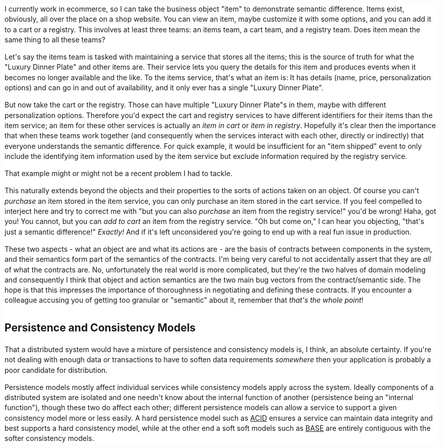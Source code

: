 I currently work in ecommerce, so I can take the business object "item" to demonstrate semantic difference. Items exist, obviously, all over the place on a shop website. You can view an item, maybe customize it with some options, and you can add it to a cart or a registry. This involves at least three teams: an items team, a cart team, and a registry team. Does item mean the same thing to all these teams?

Let's say the items team is tasked with maintaining a service that stores all the items; this is the source of truth for what the "Luxury Dinner Plate" and other items are. Their service lets you query the details for this item and produces events when it becomes no longer available and the like. To the items service, that's what an item is: It has details (name, price, personalization options) and can go in and out of availability, and it only ever has a single "Luxury Dinner Plate".

But now take the cart or the registry. Those can have multiple "Luxury Dinner Plate"s in them, maybe with different personalization options. Therefore you'd expect the cart and registry services to have different identifiers for their items than the item service; an item for these other services is actually an _item in cart_ or _item in registry_. Hopefully it's clear then the importance that when these teams work together (and consequently when the services interact with each other, directly or indirectly) that everyone understands the semantic difference. For quick example, it would be insufficient for an "item shipped" event to only include the identifying item information used by the item service but exclude information required by the registry service.

That example might or might not be a recent problem I had to tackle.

This naturally extends beyond the objects and their properties to the sorts of actions taken on an object. Of course you can't _purchase_ an item stored in the item service, you can only purchase an item stored in the cart service. If you feel compelled to interject here and try to correct me with "but you can also _purchase_ an item from the registry service!" you'd be wrong! Haha, got you! You cannot, but you can _add to cart_ an item from the registry service. "Oh but come on," I can hear you objecting, "that's just a semantic difference!" _Exactly!_ And if it's left unconsidered you're going to end up with a real fun issue in production.

These two aspects - what an object are and what its actions are - are the basis of contracts between components in the system, and their semantics form part of the semantics of the contracts. I'm being very careful to not accidentally assert that they are _all_ of what the contracts are. No, unfortunately the real world is more complicated, but they're the two halves of domain modeling and consequently I think that object and action semantics are the two main bug vectors  from the contract/semantic side. The hope is that this impresses the importance of thoroughness in negotiating and defining these contracts. If you encounter a colleague accusing you of getting too granular or "semantic" about it, remember that _that's the whole point_!

## Persistence and Consistency Models

That a distributed system would have a mixture of persistence and consistency models is, I think, an absolute certainty. If you're not dealing with enough data or transactions to have to soften data requirements _somewhere_ then your application is probably a poor candidate for distribution.

Persistence models mostly affect individual services while consistency models apply across the system. Ideally components of a distributed system are isolated and one needn't know about the internal function of another (persistence being an "internal function"), though these two do affect each other; different persistence models can allow a service to support a given consistency model more or less easily. A hard persistence model such as [ACID](https://en.wikipedia.org/wiki/ACID) ensures a service can maintain data integrity and best supports a hard consistency model, while at the other end a soft soft models such as [BASE](https://www.geeksforgeeks.org/acid-model-vs-base-model-for-database/) are entirely contiguous with the softer consistency models.
